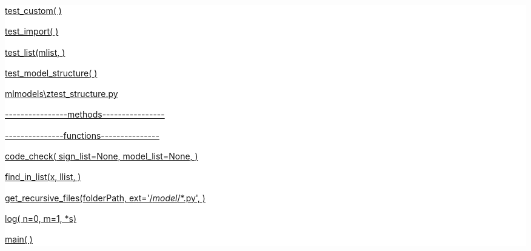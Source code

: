 [test_custom(  )
](https://github.com/arita37/mlmodels/tree/dev/mlmodels\ztest.py
)

[test_import(  )
](https://github.com/arita37/mlmodels/tree/dev/mlmodels\ztest.py
)

[test_list(mlist,   )
](https://github.com/arita37/mlmodels/tree/dev/mlmodels\ztest.py
)

[test_model_structure(  )
](https://github.com/arita37/mlmodels/tree/dev/mlmodels\ztest.py
)

[
](https://github.com/arita37/mlmodels/tree/dev/mlmodels\ztest.py
)

[
](https://github.com/arita37/mlmodels/tree/dev/mlmodels\ztest.py
)

[mlmodels\ztest_structure.py
](https://github.com/arita37/mlmodels/tree/dev/mlmodels\ztest_structure.py
)

[----------------methods----------------
](https://github.com/arita37/mlmodels/tree/dev/mlmodels\ztest_structure.py
)

[
](https://github.com/arita37/mlmodels/tree/dev/mlmodels\ztest_structure.py
)

[---------------functions---------------
](https://github.com/arita37/mlmodels/tree/dev/mlmodels\ztest_structure.py
)

[code_check( sign_list=None, model_list=None,  )
](https://github.com/arita37/mlmodels/tree/dev/mlmodels\ztest_structure.py
)

[find_in_list(x, llist,   )
](https://github.com/arita37/mlmodels/tree/dev/mlmodels\ztest_structure.py
)

[get_recursive_files(folderPath,  ext='/*model*/*.py',  )
](https://github.com/arita37/mlmodels/tree/dev/mlmodels\ztest_structure.py
)

[log( n=0, m=1,  *s)
](https://github.com/arita37/mlmodels/tree/dev/mlmodels\ztest_structure.py
)

[main(  )
](https://github.com/arita37/mlmodels/tree/dev/mlmodels\ztest_structure.py
)
